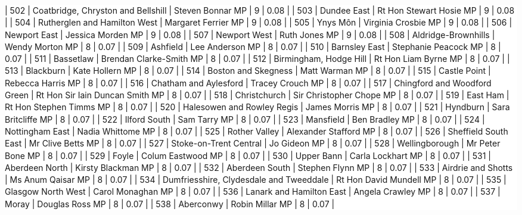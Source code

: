 | 502 | Coatbridge, Chryston and Bellshill | Steven Bonnar MP | 9 | 0.08 |
| 503 | Dundee East | Rt Hon Stewart Hosie MP | 9 | 0.08 |
| 504 | Rutherglen and Hamilton West | Margaret Ferrier MP | 9 | 0.08 |
| 505 | Ynys Môn | Virginia Crosbie MP | 9 | 0.08 |
| 506 | Newport East | Jessica Morden MP | 9 | 0.08 |
| 507 | Newport West | Ruth Jones MP | 9 | 0.08 |
| 508 | Aldridge-Brownhills | Wendy Morton MP | 8 | 0.07 |
| 509 | Ashfield | Lee Anderson MP | 8 | 0.07 |
| 510 | Barnsley East | Stephanie Peacock MP | 8 | 0.07 |
| 511 | Bassetlaw | Brendan Clarke-Smith MP | 8 | 0.07 |
| 512 | Birmingham, Hodge Hill | Rt Hon Liam Byrne MP | 8 | 0.07 |
| 513 | Blackburn | Kate Hollern MP | 8 | 0.07 |
| 514 | Boston and Skegness | Matt Warman MP | 8 | 0.07 |
| 515 | Castle Point | Rebecca Harris MP | 8 | 0.07 |
| 516 | Chatham and Aylesford | Tracey Crouch MP | 8 | 0.07 |
| 517 | Chingford and Woodford Green | Rt Hon Sir Iain Duncan Smith MP | 8 | 0.07 |
| 518 | Christchurch | Sir Christopher Chope MP | 8 | 0.07 |
| 519 | East Ham | Rt Hon Stephen Timms MP | 8 | 0.07 |
| 520 | Halesowen and Rowley Regis | James Morris MP | 8 | 0.07 |
| 521 | Hyndburn | Sara Britcliffe MP | 8 | 0.07 |
| 522 | Ilford South | Sam Tarry MP | 8 | 0.07 |
| 523 | Mansfield | Ben Bradley MP | 8 | 0.07 |
| 524 | Nottingham East | Nadia Whittome MP | 8 | 0.07 |
| 525 | Rother Valley | Alexander Stafford MP | 8 | 0.07 |
| 526 | Sheffield South East | Mr Clive Betts MP | 8 | 0.07 |
| 527 | Stoke-on-Trent Central | Jo Gideon MP | 8 | 0.07 |
| 528 | Wellingborough | Mr Peter Bone MP | 8 | 0.07 |
| 529 | Foyle | Colum Eastwood MP | 8 | 0.07 |
| 530 | Upper Bann | Carla Lockhart MP | 8 | 0.07 |
| 531 | Aberdeen North | Kirsty Blackman MP | 8 | 0.07 |
| 532 | Aberdeen South | Stephen Flynn MP | 8 | 0.07 |
| 533 | Airdrie and Shotts | Ms Anum Qaisar MP | 8 | 0.07 |
| 534 | Dumfriesshire, Clydesdale and Tweeddale | Rt Hon David Mundell MP | 8 | 0.07 |
| 535 | Glasgow North West | Carol Monaghan MP | 8 | 0.07 |
| 536 | Lanark and Hamilton East | Angela Crawley MP | 8 | 0.07 |
| 537 | Moray | Douglas Ross MP | 8 | 0.07 |
| 538 | Aberconwy | Robin Millar MP | 8 | 0.07 |